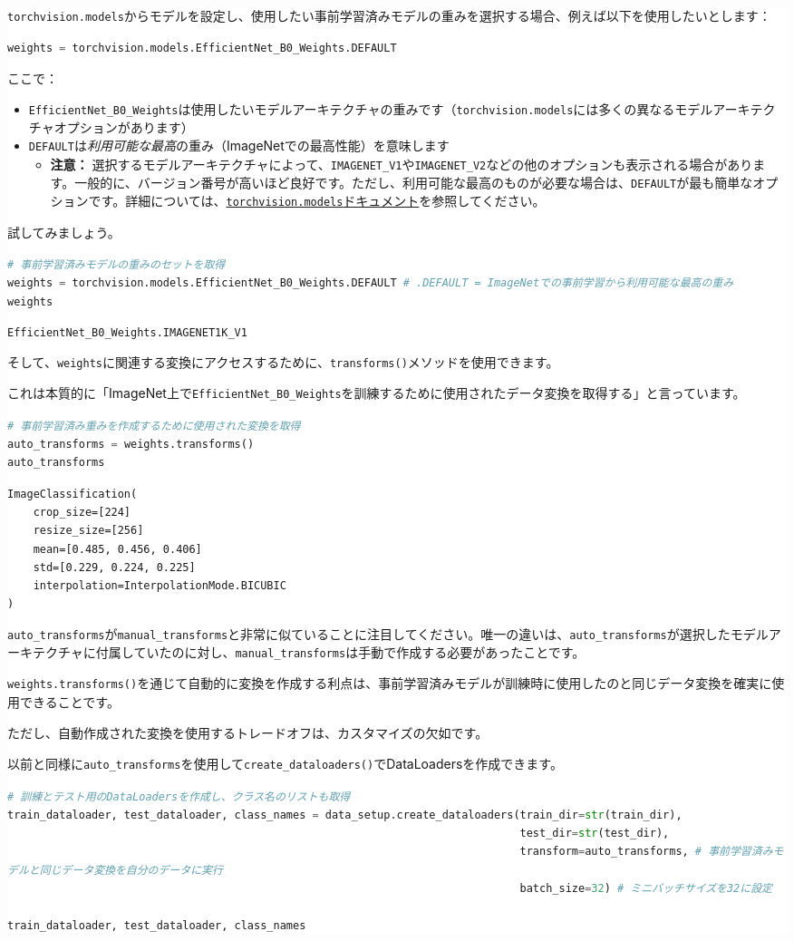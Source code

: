 `torchvision.models`からモデルを設定し、使用したい事前学習済みモデルの重みを選択する場合、例えば以下を使用したいとします：
    
```python
weights = torchvision.models.EfficientNet_B0_Weights.DEFAULT
```

ここで：
* `EfficientNet_B0_Weights`は使用したいモデルアーキテクチャの重みです（`torchvision.models`には多くの異なるモデルアーキテクチャオプションがあります）
* `DEFAULT`は*利用可能な最高*の重み（ImageNetでの最高性能）を意味します
    * **注意：** 選択するモデルアーキテクチャによって、`IMAGENET_V1`や`IMAGENET_V2`などの他のオプションも表示される場合があります。一般的に、バージョン番号が高いほど良好です。ただし、利用可能な最高のものが必要な場合は、`DEFAULT`が最も簡単なオプションです。詳細については、[`torchvision.models`ドキュメント](https://pytorch.org/vision/main/models.html)を参照してください。
    
試してみましょう。

```python
# 事前学習済みモデルの重みのセットを取得
weights = torchvision.models.EfficientNet_B0_Weights.DEFAULT # .DEFAULT = ImageNetでの事前学習から利用可能な最高の重み
weights
```

```
EfficientNet_B0_Weights.IMAGENET1K_V1
```

そして、`weights`に関連する変換にアクセスするために、`transforms()`メソッドを使用できます。

これは本質的に「ImageNet上で`EfficientNet_B0_Weights`を訓練するために使用されたデータ変換を取得する」と言っています。

```python
# 事前学習済み重みを作成するために使用された変換を取得
auto_transforms = weights.transforms()
auto_transforms
```

```
ImageClassification(
    crop_size=[224]
    resize_size=[256]
    mean=[0.485, 0.456, 0.406]
    std=[0.229, 0.224, 0.225]
    interpolation=InterpolationMode.BICUBIC
)
```

`auto_transforms`が`manual_transforms`と非常に似ていることに注目してください。唯一の違いは、`auto_transforms`が選択したモデルアーキテクチャに付属していたのに対し、`manual_transforms`は手動で作成する必要があったことです。

`weights.transforms()`を通じて自動的に変換を作成する利点は、事前学習済みモデルが訓練時に使用したのと同じデータ変換を確実に使用できることです。

ただし、自動作成された変換を使用するトレードオフは、カスタマイズの欠如です。

以前と同様に`auto_transforms`を使用して`create_dataloaders()`でDataLoadersを作成できます。

```python
# 訓練とテスト用のDataLoadersを作成し、クラス名のリストも取得
train_dataloader, test_dataloader, class_names = data_setup.create_dataloaders(train_dir=str(train_dir),
                                                                               test_dir=str(test_dir),
                                                                               transform=auto_transforms, # 事前学習済みモデルと同じデータ変換を自分のデータに実行
                                                                               batch_size=32) # ミニバッチサイズを32に設定

train_dataloader, test_dataloader, class_names
```
